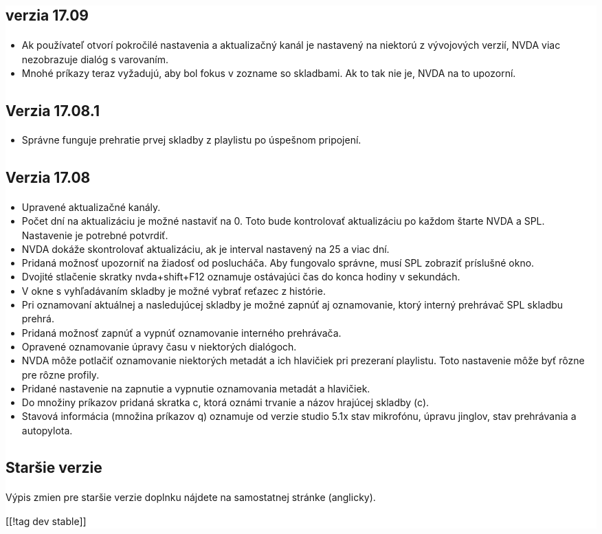 ## verzia 17.09

* Ak používateľ otvorí pokročilé nastavenia a aktualizačný kanál je
  nastavený na niektorú z vývojových verzií, NVDA viac nezobrazuje dialóg s
  varovaním.
* Mnohé príkazy teraz vyžadujú, aby bol fokus v zozname so skladbami. Ak to
  tak nie je, NVDA na to upozorní.

## Verzia 17.08.1

* Správne funguje prehratie prvej skladby z playlistu po úspešnom pripojení.

## Verzia 17.08

* Upravené aktualizačné kanály.
* Počet dní na aktualizáciu je možné nastaviť na 0. Toto bude kontrolovať
  aktualizáciu po každom štarte NVDA a SPL. Nastavenie je potrebné potvrdiť.
* NVDA dokáže skontrolovať aktualizáciu, ak je interval nastavený na 25 a
  viac dní.
* Pridaná možnosť upozorniť na žiadosť od poslucháča. Aby fungovalo správne,
  musí SPL zobraziť príslušné okno.
* Dvojité stlačenie skratky nvda+shift+F12 oznamuje ostávajúci čas do konca
  hodiny v sekundách.
* V okne s vyhľadávaním skladby je možné vybrať reťazec z histórie.
* Pri oznamovaní aktuálnej a nasledujúcej skladby je možné zapnúť aj
  oznamovanie, ktorý interný prehrávač SPL skladbu prehrá.
* Pridaná možnosť zapnúť a vypnúť oznamovanie interného prehrávača.
* Opravené oznamovanie úpravy času v niektorých dialógoch.
* NVDA môže potlačiť oznamovanie niektorých metadát a ich hlavičiek pri
  prezeraní playlistu. Toto nastavenie môže byť rôzne pre rôzne profily.
* Pridané nastavenie na zapnutie a vypnutie oznamovania metadát a hlavičiek.
* Do množiny príkazov pridaná skratka c, ktorá oznámi trvanie a názov
  hrajúcej skladby (c).
* Stavová informácia (množina príkazov q) oznamuje od verzie studio 5.1x
  stav mikrofónu, úpravu jinglov, stav prehrávania a autopylota.

## Staršie verzie

Výpis zmien pre staršie verzie doplnku nájdete na samostatnej stránke
(anglicky).

[[!tag dev stable]]

[1]: https://addons.nvda-project.org/files/get.php?file=spl

[2]: https://addons.nvda-project.org/files/get.php?file=spl-dev

[4]: https://github.com/josephsl/stationplaylist/wiki/SPLAddonGuide

[5]: https://github.com/josephsl/stationplaylist/wiki/splchangelog
